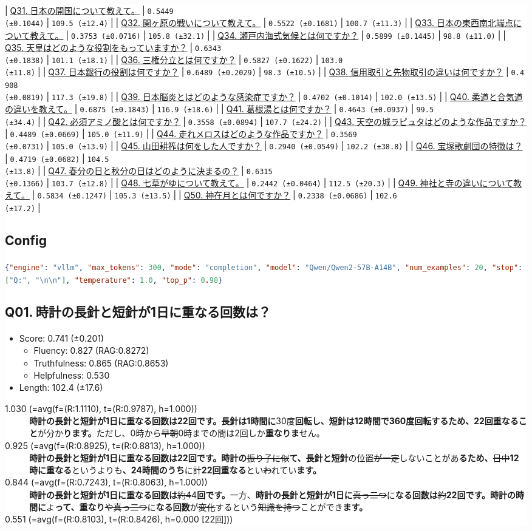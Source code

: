 | [Q31. 日本の開国について教えて。](#Q31) | <code>0.5449 (±0.1044)</code> | <code>109.5 (±12.4)</code> |
| [Q32. 関ヶ原の戦いについて教えて。](#Q32) | <code>0.5522 (±0.1681)</code> | <code>100.7 (±11.3)</code> |
| [Q33. 日本の東西南北端点について教えて。](#Q33) | <code>0.3753 (±0.0716)</code> | <code>105.8 (±32.1)</code> |
| [Q34. 瀬戸内海式気候とは何ですか？](#Q34) | <code>0.5899 (±0.1445)</code> | <code>98.8 (±11.0)</code> |
| [Q35. 天皇はどのような役割をもっていますか？](#Q35) | <code>0.6343 (±0.1838)</code> | <code>101.1 (±18.1)</code> |
| [Q36. 三権分立とは何ですか？](#Q36) | <code>0.5827 (±0.1622)</code> | <code>103.0 (±11.8)</code> |
| [Q37. 日本銀行の役割は何ですか？](#Q37) | <code>0.6489 (±0.2029)</code> | <code>98.3 (±10.5)</code> |
| [Q38. 信用取引と先物取引の違いは何ですか？](#Q38) | <code>0.4908 (±0.0819)</code> | <code>117.3 (±19.8)</code> |
| [Q39. 日本脳炎とはどのような感染症ですか？](#Q39) | <code>0.4702 (±0.1014)</code> | <code>102.0 (±13.5)</code> |
| [Q40. 柔道と合気道の違いを教えて。](#Q40) | <code>0.6875 (±0.1843)</code> | <code>116.9 (±18.6)</code> |
| [Q41. 葛根湯とは何ですか？](#Q41) | <code>0.4643 (±0.0937)</code> | <code>99.5 (±34.4)</code> |
| [Q42. 必須アミノ酸とは何ですか？](#Q42) | <code>0.3558 (±0.0894)</code> | <code>107.7 (±24.2)</code> |
| [Q43. 天空の城ラピュタはどのような作品ですか？](#Q43) | <code>0.4489 (±0.0669)</code> | <code>105.0 (±11.9)</code> |
| [Q44. 走れメロスはどのような作品ですか？](#Q44) | <code>0.3569 (±0.0731)</code> | <code>105.0 (±13.9)</code> |
| [Q45. 山田耕筰は何をした人ですか？](#Q45) | <code>0.2940 (±0.0549)</code> | <code>102.2 (±38.8)</code> |
| [Q46. 宝塚歌劇団の特徴は？](#Q46) | <code>0.4719 (±0.0682)</code> | <code>104.5 (±13.8)</code> |
| [Q47. 春分の日と秋分の日はどのように決まるの？](#Q47) | <code>0.6315 (±0.1366)</code> | <code>103.7 (±12.8)</code> |
| [Q48. 七草がゆについて教えて。](#Q48) | <code>0.2442 (±0.0464)</code> | <code>112.5 (±20.3)</code> |
| [Q49. 神社と寺の違いについて教えて。](#Q49) | <code>0.5834 (±0.1247)</code> | <code>105.3 (±13.5)</code> |
| [Q50. 神在月とは何ですか？](#Q50) | <code>0.2338 (±0.0686)</code> | <code>102.6 (±17.2)</code> |

## Config

```json
{"engine": "vllm", "max_tokens": 300, "mode": "completion", "model": "Qwen/Qwen2-57B-A14B", "num_examples": 20, "stop": ["Q:", "\n\n"], "temperature": 1.0, "top_p": 0.98}
```

## <a name="Q01"></a>Q01. 時計の長針と短針が1日に重なる回数は？

- Score: 0.741 (±0.201)
  - Fluency: 0.827 (RAG:0.8272)
  - Truthfulness: 0.865 (RAG:0.8653)
  - Helpfulness: 0.530
- Length: 102.4 (±17.6)

<dl>
<dt>1.030 (=avg(f=(R:1.1110), t=(R:0.9787), h=1.000))</dt>
<dd><b>時計の長針と短針が1日に重なる回数は22回です。長針は1時間に</b>30度<b>回転し、短針は12時間で360度回転するため、22回重なること</b>が分か<b>ります。</b>ただし、0時から<s>早朝</s>0時までの間は2回しか<b>重なりま</b>せん。</dd>
<dt>0.925 (=avg(f=(R:0.8925), t=(R:0.8813), h=1.000))</dt>
<dd><b>時計の長針と短針が1日に重なる回数は22回です。時計の</b><s>振り子に似</s><b>て、長針と短針</b>の位置<s>が一定</s>しないことがあ<b>るため、</b><s>日中</s><b>12時に重なる</b>というよりも<b>、24時間のうち</b>に計<b>22回重なる</b>とい<s>わ</s>れてい<b>ます。</b></dd>
<dt>0.844 (=avg(f=(R:0.7243), t=(R:0.8063), h=1.000))</dt>
<dd><b>時計の長針と短針が1日に重なる回数は</b><s>約4</s>4<b>回です。</b>一方、<b>時計の長針と短針が1日に</b><s>真っ二つ</s>に<b>なる回数は</b><s>約</s><b>22回です。時計の時間に</b>よ<b>って、重なり</b><s>や真っ二つ</s>に<b>なる回数</b>が<s>変化</s>するという<s>知識を持つ</s>ことができ<b>ます。</b></dd>
<dt>0.551 (=avg(f=(R:0.8103), t=(R:0.8426), h=0.000 [22回]))</dt>